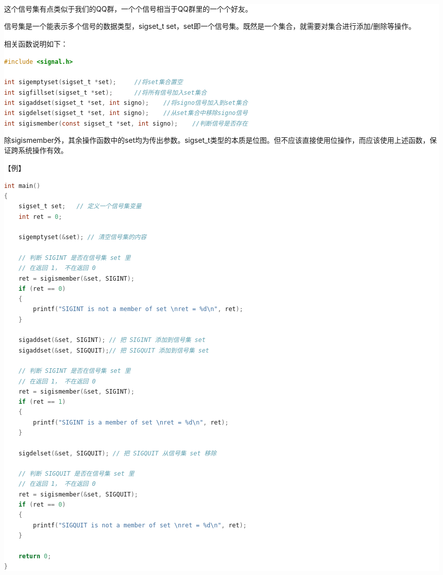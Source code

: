 这个信号集有点类似于我们的QQ群，一个个信号相当于QQ群里的一个个好友。

信号集是一个能表示多个信号的数据类型，sigset_t set，set即一个信号集。既然是一个集合，就需要对集合进行添加/删除等操作。

相关函数说明如下：

```c
#include <signal.h>

int sigemptyset(sigset_t *set);		//将set集合置空
int sigfillset(sigset_t *set);		//将所有信号加入set集合
int sigaddset(sigset_t *set, int signo);	//将signo信号加入到set集合
int sigdelset(sigset_t *set, int signo);	//从set集合中移除signo信号
int sigismember(const sigset_t *set, int signo);	//判断信号是否存在
```

除sigismember外，其余操作函数中的set均为传出参数。sigset_t类型的本质是位图。但不应该直接使用位操作，而应该使用上述函数，保证跨系统操作有效。

【例】

```c
int main()
{
    sigset_t set;   // 定义一个信号集变量
    int ret = 0;

    sigemptyset(&set); // 清空信号集的内容

    // 判断 SIGINT 是否在信号集 set 里
    // 在返回 1， 不在返回 0
    ret = sigismember(&set, SIGINT);
    if (ret == 0)
    {
        printf("SIGINT is not a member of set \nret = %d\n", ret);
    }

    sigaddset(&set, SIGINT); // 把 SIGINT 添加到信号集 set
    sigaddset(&set, SIGQUIT);// 把 SIGQUIT 添加到信号集 set

    // 判断 SIGINT 是否在信号集 set 里
    // 在返回 1， 不在返回 0
    ret = sigismember(&set, SIGINT);
    if (ret == 1)
    {
        printf("SIGINT is a member of set \nret = %d\n", ret);
    }

    sigdelset(&set, SIGQUIT); // 把 SIGQUIT 从信号集 set 移除

    // 判断 SIGQUIT 是否在信号集 set 里
    // 在返回 1， 不在返回 0
    ret = sigismember(&set, SIGQUIT);
    if (ret == 0)
    {
        printf("SIGQUIT is not a member of set \nret = %d\n", ret);
    }

    return 0;
}
```
